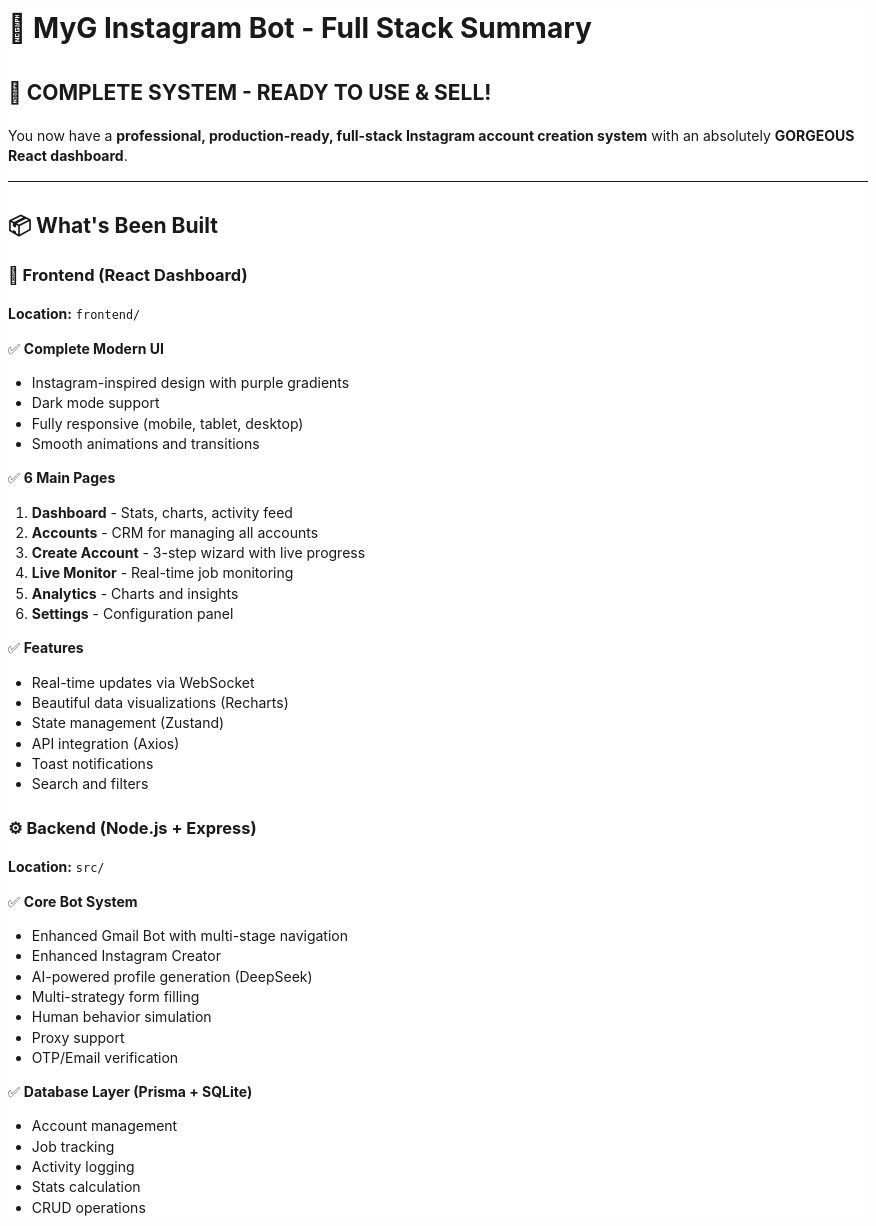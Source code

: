 # 🎉 MyG Instagram Bot - Full Stack Summary

## 🚀 COMPLETE SYSTEM - READY TO USE & SELL!

You now have a **professional, production-ready, full-stack Instagram account creation system** with an absolutely **GORGEOUS React dashboard**.

---

## 📦 What's Been Built

### **🎨 Frontend (React Dashboard)**
**Location:** `frontend/`

✅ **Complete Modern UI**
- Instagram-inspired design with purple gradients
- Dark mode support
- Fully responsive (mobile, tablet, desktop)
- Smooth animations and transitions

✅ **6 Main Pages**
1. **Dashboard** - Stats, charts, activity feed
2. **Accounts** - CRM for managing all accounts
3. **Create Account** - 3-step wizard with live progress
4. **Live Monitor** - Real-time job monitoring
5. **Analytics** - Charts and insights
6. **Settings** - Configuration panel

✅ **Features**
- Real-time updates via WebSocket
- Beautiful data visualizations (Recharts)
- State management (Zustand)
- API integration (Axios)
- Toast notifications
- Search and filters

### **⚙️ Backend (Node.js + Express)**
**Location:** `src/`

✅ **Core Bot System**
- Enhanced Gmail Bot with multi-stage navigation
- Enhanced Instagram Creator
- AI-powered profile generation (DeepSeek)
- Multi-strategy form filling
- Human behavior simulation
- Proxy support
- OTP/Email verification

✅ **Database Layer (Prisma + SQLite)**
- Account management
- Job tracking
- Activity logging
- Stats calculation
- CRUD operations
